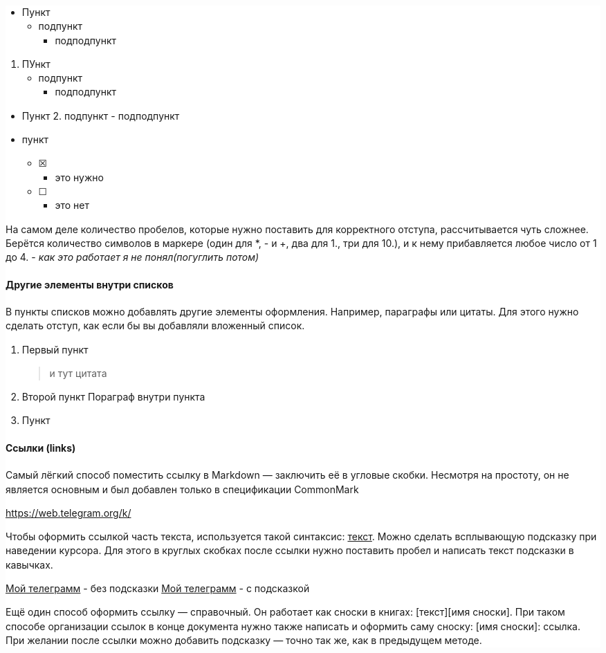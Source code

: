 - Пункт
    - подпункт
        - подподпункт

1. ПУнкт 
    - подпункт
        * подподпункт

* Пункт
    2. подпункт
        - подподпункт

* пункт
    - [x] - это нужно
    - [ ] - это нет

На самом деле количество пробелов, которые нужно поставить для корректного отступа, рассчитывается чуть сложнее. Берётся количество символов в маркере (один для *, - и +, два для 1., три для 10.), и к нему прибавляется любое число от 1 до 4. -  _как это работает я не понял(погуглить потом)_

#### Другие элементы внутри списков

В пункты списков можно добавлять другие элементы оформления. Например, параграфы или цитаты. Для этого нужно сделать отступ, как если бы вы добавляли вложенный список.

1. Первый пункт
    > и тут цитата

2. Второй пункт
        Пораграф внутри пункта
3. Пункт

#### Cсылки (links)

Самый лёгкий способ поместить ссылку в Markdown — заключить её в угловые скобки. Несмотря на простоту, он не является основным и был добавлен только в спецификации CommonMark

<https://web.telegram.org/k/>

Чтобы оформить ссылкой часть текста, используется такой синтаксис: [текст](ссылка). Можно сделать всплывающую подсказку при наведении курсора. Для этого в круглых скобках после ссылки нужно поставить пробел и написать текст подсказки в кавычках.

[Мой телеграмм](https://web.telegram.org/k/) - без подсказки
[Мой телеграмм](https://web.telegram.org/k/ "Всплывающая подсказка") - с подсказкой

Ещё один способ оформить ссылку — справочный. Он работает как сноски в книгах: [текст][имя сноски]. При таком способе организации ссылок в конце документа нужно также написать и оформить саму сноску: [имя сноски]: ссылка. При желании после ссылки можно добавить подсказку — точно так же, как в предыдущем методе.
